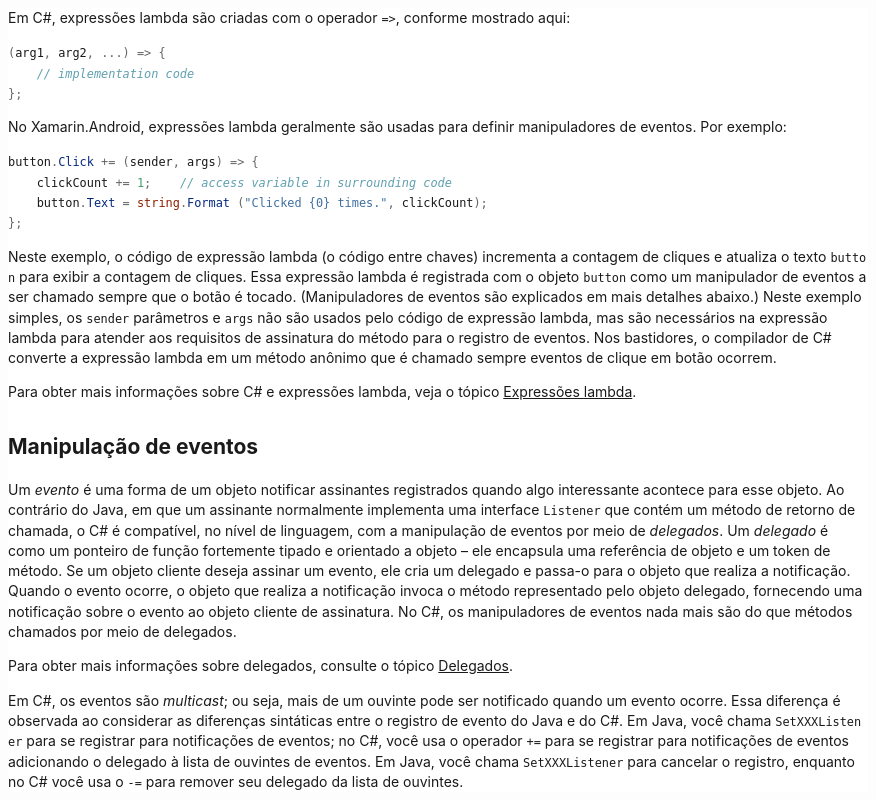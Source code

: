 Em C#, expressões lambda são criadas com o operador `=>`, conforme mostrado aqui:

```csharp
(arg1, arg2, ...) => {
    // implementation code
};
```

No Xamarin.Android, expressões lambda geralmente são usadas para definir manipuladores de eventos. Por exemplo:

```csharp
button.Click += (sender, args) => {
    clickCount += 1;    // access variable in surrounding code
    button.Text = string.Format ("Clicked {0} times.", clickCount);
};
```

Neste exemplo, o código de expressão lambda (o código entre chaves) incrementa a contagem de cliques e atualiza o texto `button` para exibir a contagem de cliques. Essa expressão lambda é registrada com o objeto `button` como um manipulador de eventos a ser chamado sempre que o botão é tocado. (Manipuladores de eventos são explicados em mais detalhes abaixo.) Neste exemplo simples, os `sender` parâmetros e `args` não são usados pelo código de expressão lambda, mas são necessários na expressão lambda para atender aos requisitos de assinatura do método para o registro de eventos. Nos bastidores, o compilador de C# converte a expressão lambda em um método anônimo que é chamado sempre eventos de clique em botão ocorrem.

Para obter mais informações sobre C# e expressões lambda, veja o tópico [Expressões lambda](https://docs.microsoft.com/dotnet/csharp/programming-guide/statements-expressions-operators/lambda-expressions).

<a name="events"></a>

## <a name="event-handling"></a>Manipulação de eventos

Um *evento* é uma forma de um objeto notificar assinantes registrados quando algo interessante acontece para esse objeto. Ao contrário do Java, em que um assinante normalmente implementa uma interface `Listener` que contém um método de retorno de chamada, o C# é compatível, no nível de linguagem, com a manipulação de eventos por meio de *delegados*. Um *delegado* é como um ponteiro de função fortemente tipado e orientado a objeto &ndash; ele encapsula uma referência de objeto e um token de método. Se um objeto cliente deseja assinar um evento, ele cria um delegado e passa-o para o objeto que realiza a notificação.
Quando o evento ocorre, o objeto que realiza a notificação invoca o método representado pelo objeto delegado, fornecendo uma notificação sobre o evento ao objeto cliente de assinatura. No C#, os manipuladores de eventos nada mais são do que métodos chamados por meio de delegados.

Para obter mais informações sobre delegados, consulte o tópico [Delegados](https://docs.microsoft.com/dotnet/csharp/programming-guide/delegates/index).

Em C#, os eventos são *multicast*; ou seja, mais de um ouvinte pode ser notificado quando um evento ocorre. Essa diferença é observada ao considerar as diferenças sintáticas entre o registro de evento do Java e do C#. Em Java, você chama `SetXXXListener` para se registrar para notificações de eventos; no C#, você usa o operador `+=` para se registrar para notificações de eventos adicionando o delegado à lista de ouvintes de eventos.
Em Java, você chama `SetXXXListener` para cancelar o registro, enquanto no C# você usa o `-=` para remover seu delegado da lista de ouvintes.
